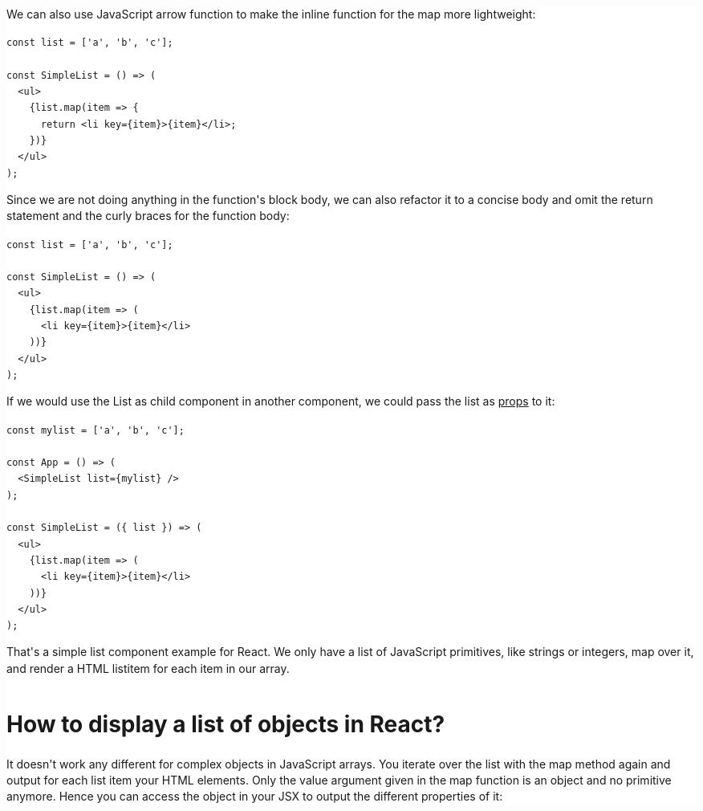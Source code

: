 We can also use JavaScript arrow function to make the inline function for the map more lightweight:

```javascript{5}
const list = ['a', 'b', 'c'];

const SimpleList = () => (
  <ul>
    {list.map(item => {
      return <li key={item}>{item}</li>;
    })}
  </ul>
);
```

Since we are not doing anything in the function's block body, we can also refactor it to a concise body and omit the return statement and the curly braces for the function body:

```javascript{5,7}
const list = ['a', 'b', 'c'];

const SimpleList = () => (
  <ul>
    {list.map(item => (
      <li key={item}>{item}</li>
    ))}
  </ul>
);
```

If we would use the List as child component in another component, we could pass the list as [props](https://www.robinwieruch.de/react-pass-props-to-component/) to it:

```javascript{1,3,4,5,7}
const mylist = ['a', 'b', 'c'];

const App = () => (
  <SimpleList list={mylist} />
);

const SimpleList = ({ list }) => (
  <ul>
    {list.map(item => (
      <li key={item}>{item}</li>
    ))}
  </ul>
);
```

That's a simple list component example for React. We only have a list of JavaScript primitives, like strings or integers, map over it, and render a HTML listitem for each item in our array.

# How to display a list of objects in React?

It doesn't work any different for complex objects in JavaScript arrays. You iterate over the list with the map method again and output for each list item your HTML elements. Only the value argument given in the map function is an object and no primitive anymore. Hence you can access the object in your JSX to output the different properties of it:
